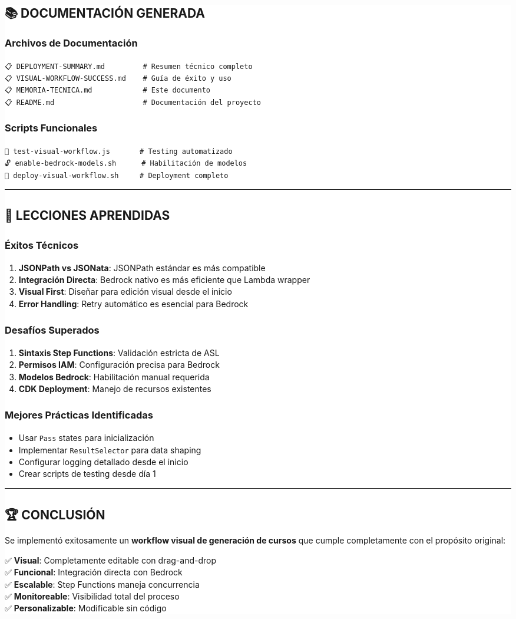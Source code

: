 ## 📚 **DOCUMENTACIÓN GENERADA**

### **Archivos de Documentación**
```
📋 DEPLOYMENT-SUMMARY.md         # Resumen técnico completo
📋 VISUAL-WORKFLOW-SUCCESS.md    # Guía de éxito y uso
📋 MEMORIA-TECNICA.md            # Este documento
📋 README.md                     # Documentación del proyecto
```

### **Scripts Funcionales**
```
🧪 test-visual-workflow.js       # Testing automatizado
🔓 enable-bedrock-models.sh      # Habilitación de modelos
🚀 deploy-visual-workflow.sh     # Deployment completo
```

---

## 🎯 **LECCIONES APRENDIDAS**

### **Éxitos Técnicos**
1. **JSONPath vs JSONata**: JSONPath estándar es más compatible
2. **Integración Directa**: Bedrock nativo es más eficiente que Lambda wrapper
3. **Visual First**: Diseñar para edición visual desde el inicio
4. **Error Handling**: Retry automático es esencial para Bedrock

### **Desafíos Superados**
1. **Sintaxis Step Functions**: Validación estricta de ASL
2. **Permisos IAM**: Configuración precisa para Bedrock
3. **Modelos Bedrock**: Habilitación manual requerida
4. **CDK Deployment**: Manejo de recursos existentes

### **Mejores Prácticas Identificadas**
- Usar `Pass` states para inicialización
- Implementar `ResultSelector` para data shaping
- Configurar logging detallado desde el inicio
- Crear scripts de testing desde día 1

---

## 🏆 **CONCLUSIÓN**

Se implementó exitosamente un **workflow visual de generación de cursos** que cumple completamente con el propósito original:

✅ **Visual**: Completamente editable con drag-and-drop  
✅ **Funcional**: Integración directa con Bedrock  
✅ **Escalable**: Step Functions maneja concurrencia  
✅ **Monitoreable**: Visibilidad total del proceso  
✅ **Personalizable**: Modificable sin código  

